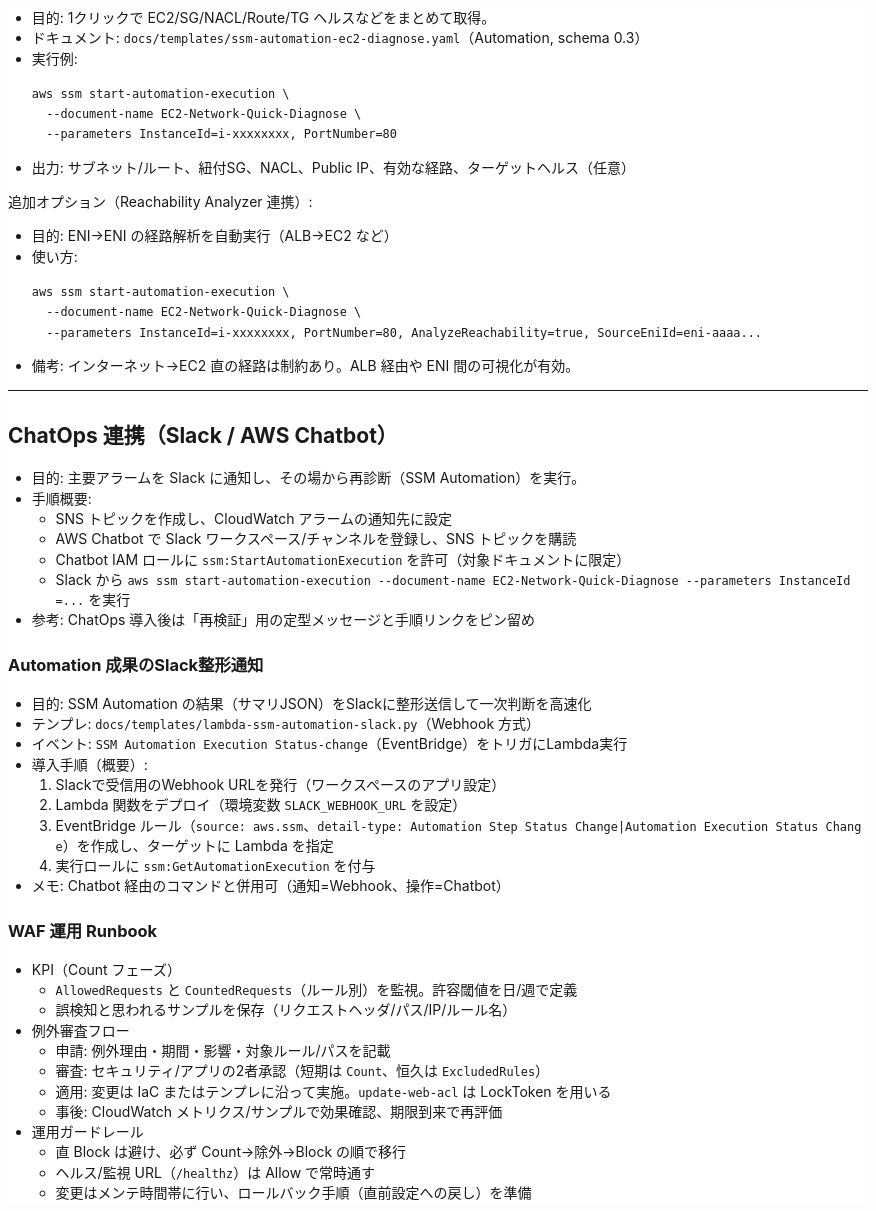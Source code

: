 - 目的: 1クリックで EC2/SG/NACL/Route/TG ヘルスなどをまとめて取得。
- ドキュメント: `docs/templates/ssm-automation-ec2-diagnose.yaml`（Automation, schema 0.3）
- 実行例:
  ```
  aws ssm start-automation-execution \
    --document-name EC2-Network-Quick-Diagnose \
    --parameters InstanceId=i-xxxxxxxx, PortNumber=80
  ```
- 出力: サブネット/ルート、紐付SG、NACL、Public IP、有効な経路、ターゲットヘルス（任意）

追加オプション（Reachability Analyzer 連携）:
- 目的: ENI→ENI の経路解析を自動実行（ALB→EC2 など）
- 使い方:
  ```
  aws ssm start-automation-execution \
    --document-name EC2-Network-Quick-Diagnose \
    --parameters InstanceId=i-xxxxxxxx, PortNumber=80, AnalyzeReachability=true, SourceEniId=eni-aaaa...
  ```
- 備考: インターネット→EC2 直の経路は制約あり。ALB 経由や ENI 間の可視化が有効。

---

## ChatOps 連携（Slack / AWS Chatbot）

- 目的: 主要アラームを Slack に通知し、その場から再診断（SSM Automation）を実行。
- 手順概要:
  - SNS トピックを作成し、CloudWatch アラームの通知先に設定
  - AWS Chatbot で Slack ワークスペース/チャンネルを登録し、SNS トピックを購読
  - Chatbot IAM ロールに `ssm:StartAutomationExecution` を許可（対象ドキュメントに限定）
  - Slack から `aws ssm start-automation-execution --document-name EC2-Network-Quick-Diagnose --parameters InstanceId=...` を実行
- 参考: ChatOps 導入後は「再検証」用の定型メッセージと手順リンクをピン留め

### Automation 成果のSlack整形通知

- 目的: SSM Automation の結果（サマリJSON）をSlackに整形送信して一次判断を高速化
- テンプレ: `docs/templates/lambda-ssm-automation-slack.py`（Webhook 方式）
- イベント: `SSM Automation Execution Status-change`（EventBridge）をトリガにLambda実行
- 導入手順（概要）:
  1) Slackで受信用のWebhook URLを発行（ワークスペースのアプリ設定）
  2) Lambda 関数をデプロイ（環境変数 `SLACK_WEBHOOK_URL` を設定）
  3) EventBridge ルール（`source: aws.ssm`、`detail-type: Automation Step Status Change|Automation Execution Status Change`）を作成し、ターゲットに Lambda を指定
  4) 実行ロールに `ssm:GetAutomationExecution` を付与
- メモ: Chatbot 経由のコマンドと併用可（通知=Webhook、操作=Chatbot）

### WAF 運用 Runbook

- KPI（Count フェーズ）
  - `AllowedRequests` と `CountedRequests`（ルール別）を監視。許容閾値を日/週で定義
  - 誤検知と思われるサンプルを保存（リクエストヘッダ/パス/IP/ルール名）
- 例外審査フロー
  - 申請: 例外理由・期間・影響・対象ルール/パスを記載
  - 審査: セキュリティ/アプリの2者承認（短期は `Count`、恒久は `ExcludedRules`）
  - 適用: 変更は IaC またはテンプレに沿って実施。`update-web-acl` は LockToken を用いる
  - 事後: CloudWatch メトリクス/サンプルで効果確認、期限到来で再評価
- 運用ガードレール
  - 直 Block は避け、必ず Count→除外→Block の順で移行
  - ヘルス/監視 URL（`/healthz`）は Allow で常時通す
  - 変更はメンテ時間帯に行い、ロールバック手順（直前設定への戻し）を準備
